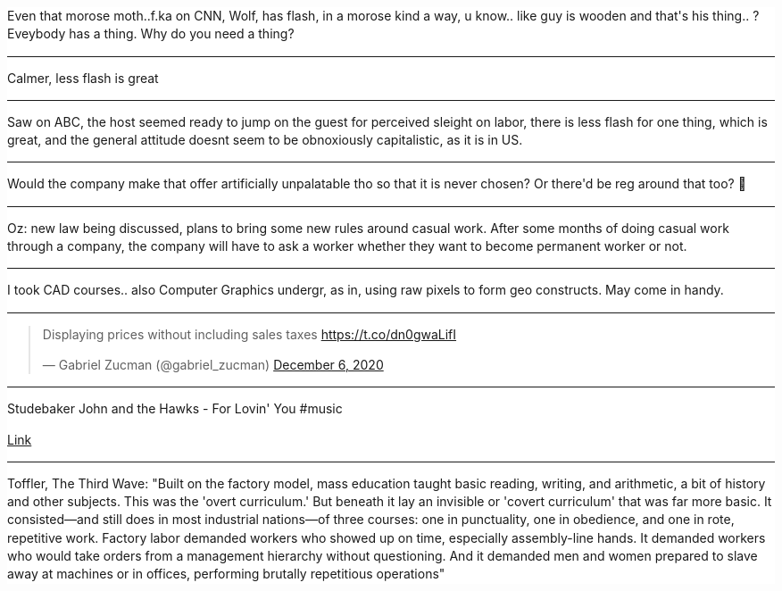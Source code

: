 Even that morose moth..f.ka on CNN, Wolf, has flash, in a morose kind
a way, u know.. like guy is wooden and that's his thing.. ? Eveybody
has a thing. Why do you need a thing?

---

Calmer, less flash is great

---

Saw on ABC, the host seemed ready to jump on the guest for perceived
sleight on labor, there is less flash for one thing, which is great,
and the general attitude doesnt seem to be obnoxiously capitalistic,
as it is in US.

---

Would the company make that offer artificially unpalatable tho so that
it is never chosen? Or there'd be reg around that too? 🤔

---

Oz: new law being discussed, plans to bring some new rules around
casual work. After some months of doing casual work through a company,
the company will have to ask a worker whether they want to become
permanent worker or not.

---

I took CAD courses.. also Computer Graphics undergr, as in, using raw
pixels to form geo constructs. May come in handy.

---

<blockquote class="twitter-tweet"><p lang="en" dir="ltr">Displaying prices without including sales taxes <a href="https://t.co/dn0gwaLifI">https://t.co/dn0gwaLifI</a></p>&mdash; Gabriel Zucman (@gabriel_zucman) <a href="https://twitter.com/gabriel_zucman/status/1335424050865135624?ref_src=twsrc%5Etfw">December 6, 2020</a></blockquote> <script async src="https://platform.twitter.com/widgets.js" charset="utf-8"></script>

---

Studebaker John and the Hawks - For Lovin' You \#music

[Link](https://youtu.be/h62qB6dnErg)

---

Toffler, The Third Wave: "Built on the factory model, mass education
taught basic reading, writing, and arithmetic, a bit of history and
other subjects. This was the 'overt curriculum.' But beneath it lay an
invisible or 'covert curriculum' that was far more basic. It
consisted—and still does in most industrial nations—of three courses:
one in punctuality, one in obedience, and one in rote, repetitive
work. Factory labor demanded workers who showed up on time, especially
assembly-line hands. It demanded workers who would take orders from a
management hierarchy without questioning. And it demanded men and
 women prepared to slave away at machines or in offices, performing
brutally repetitious operations"
